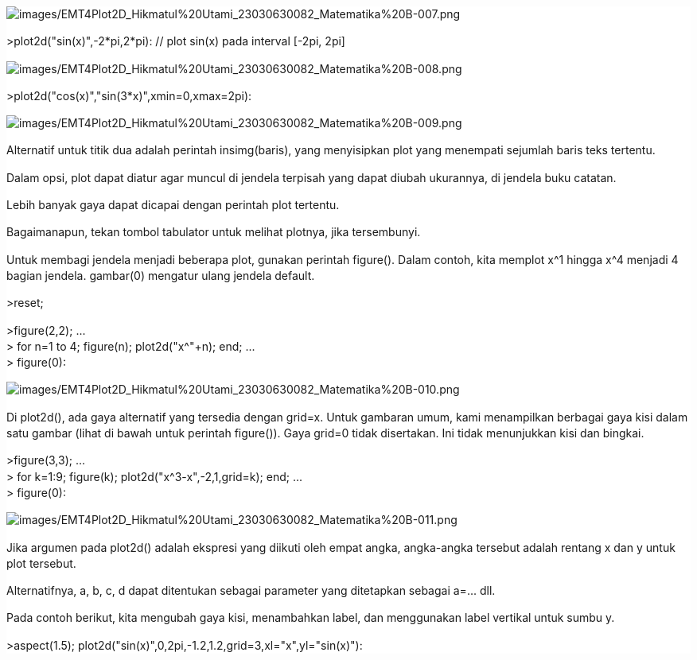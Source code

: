 ![images/EMT4Plot2D_Hikmatul%20Utami_23030630082_Matematika%20B-007.png](images/EMT4Plot2D_Hikmatul%20Utami_23030630082_Matematika%20B-007.png)

\>plot2d("sin(x)",-2\*pi,2\*pi): // plot sin(x) pada interval [-2pi, 2pi]


![images/EMT4Plot2D_Hikmatul%20Utami_23030630082_Matematika%20B-008.png](images/EMT4Plot2D_Hikmatul%20Utami_23030630082_Matematika%20B-008.png)

\>plot2d("cos(x)","sin(3\*x)",xmin=0,xmax=2pi):


![images/EMT4Plot2D_Hikmatul%20Utami_23030630082_Matematika%20B-009.png](images/EMT4Plot2D_Hikmatul%20Utami_23030630082_Matematika%20B-009.png)

Alternatif untuk titik dua adalah perintah insimg(baris), yang
menyisipkan plot yang menempati sejumlah baris teks tertentu.

Dalam opsi, plot dapat diatur agar muncul di jendela terpisah yang dapat diubah ukurannya,
di jendela buku catatan.

Lebih banyak gaya dapat dicapai dengan perintah plot tertentu.

Bagaimanapun, tekan tombol tabulator untuk melihat plotnya, jika
tersembunyi.

Untuk membagi jendela menjadi beberapa plot, gunakan perintah
figure(). Dalam contoh, kita memplot x^1 hingga x^4 menjadi 4 bagian
jendela. gambar(0) mengatur ulang jendela default.

\>reset;

\>figure(2,2); ...  
\>   for n=1 to 4; figure(n); plot2d("x^"+n); end; ...  
\>   figure(0):

![images/EMT4Plot2D_Hikmatul%20Utami_23030630082_Matematika%20B-010.png](images/EMT4Plot2D_Hikmatul%20Utami_23030630082_Matematika%20B-010.png)

Di plot2d(), ada gaya alternatif yang tersedia dengan grid=x. Untuk
gambaran umum, kami menampilkan berbagai gaya kisi dalam satu gambar
(lihat di bawah untuk perintah figure()). Gaya grid=0 tidak
disertakan. Ini tidak menunjukkan kisi dan bingkai.

\>figure(3,3); ...  
\>   for k=1:9; figure(k); plot2d("x^3-x",-2,1,grid=k); end; ...  
\>   figure(0):


![images/EMT4Plot2D_Hikmatul%20Utami_23030630082_Matematika%20B-011.png](images/EMT4Plot2D_Hikmatul%20Utami_23030630082_Matematika%20B-011.png)

Jika argumen pada plot2d() adalah ekspresi yang diikuti oleh empat
angka, angka-angka tersebut adalah rentang x dan y untuk plot
tersebut.

Alternatifnya, a, b, c, d dapat ditentukan sebagai parameter yang
ditetapkan sebagai a=... dll.

Pada contoh berikut, kita mengubah gaya kisi, menambahkan label, dan
menggunakan label vertikal untuk sumbu y.

\>aspect(1.5); plot2d("sin(x)",0,2pi,-1.2,1.2,grid=3,xl="x",yl="sin(x)"):
